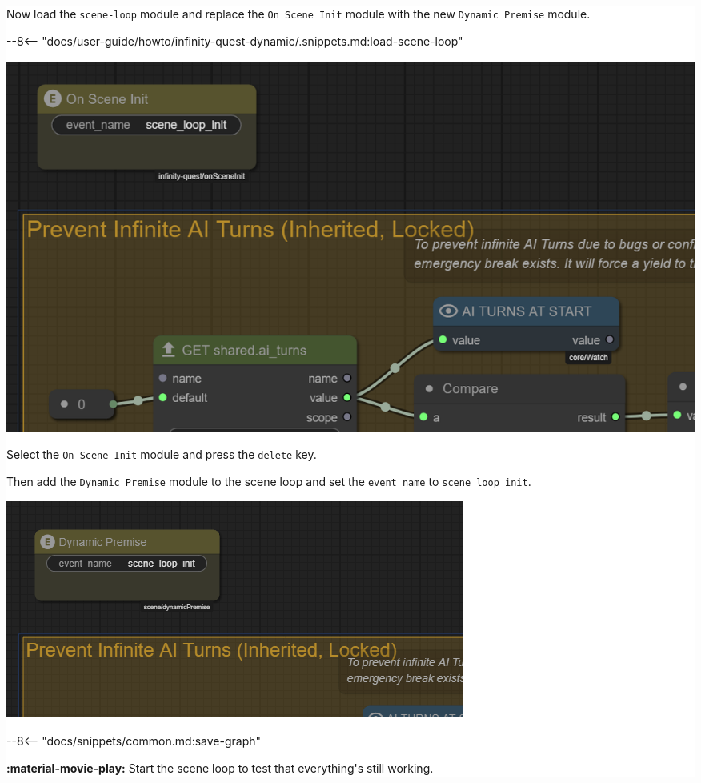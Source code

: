 Now load the `scene-loop` module and replace the `On Scene Init` module with the new `Dynamic Premise` module.

--8<-- "docs/user-guide/howto/infinity-quest-dynamic/.snippets.md:load-scene-loop"

![Scene Loop Extension](./img/6-0002.png)

Select the `On Scene Init` module and press the `delete` key.

Then add the `Dynamic Premise` module to the scene loop and set the `event_name` to `scene_loop_init`.

![Scene Loop Extension](./img/6-0006.png)

--8<-- "docs/snippets/common.md:save-graph"

**:material-movie-play:** Start the scene loop to test that everything's still working.
